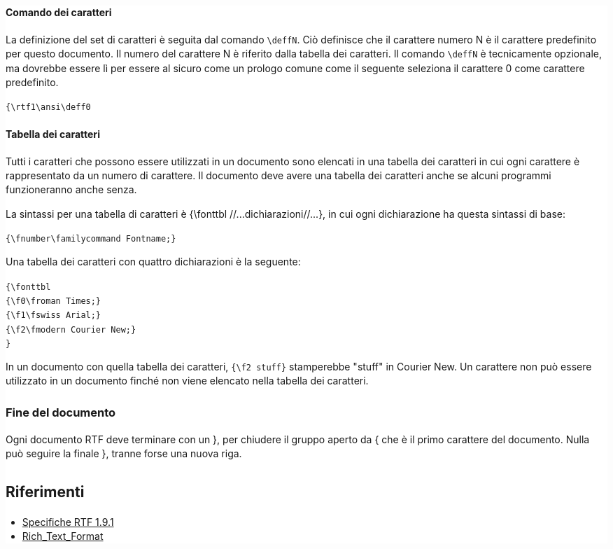 #### Comando dei caratteri ####

La definizione del set di caratteri è seguita dal comando `\deffN`. Ciò definisce che il carattere numero N è il carattere predefinito per questo documento. Il numero del carattere N è riferito dalla tabella dei caratteri. Il comando `\deffN` è tecnicamente opzionale, ma dovrebbe essere lì per essere al sicuro come un prologo comune come il seguente seleziona il carattere 0 come carattere predefinito.

`{\rtf1\ansi\deff0`

#### Tabella dei caratteri ####

Tutti i caratteri che possono essere utilizzati in un documento sono elencati in una tabella dei caratteri in cui ogni carattere è rappresentato da un numero di carattere. Il documento deve avere una tabella dei caratteri anche se alcuni programmi funzioneranno anche senza.

La sintassi per una tabella di caratteri è {\fonttbl //...dichiarazioni//...}, in cui ogni dichiarazione ha questa sintassi di base:

`{\fnumber\familycommand Fontname;}`

Una tabella dei caratteri con quattro dichiarazioni è la seguente:

```
{\fonttbl
{\f0\froman Times;}
{\f1\fswiss Arial;}
{\f2\fmodern Courier New;}
}
```

In un documento con quella tabella dei caratteri, `{\f2 stuff}` stamperebbe "stuff" in Courier New. Un carattere non può essere utilizzato in un documento finché non viene elencato nella tabella dei caratteri.

### Fine del documento ###

Ogni documento RTF deve terminare con un }, per chiudere il gruppo aperto da { che è il primo carattere del documento. Nulla può seguire la finale }, tranne forse una nuova riga.

## Riferimenti ##

* [Specifiche RTF 1.9.1](https://interoperability.blob.core.windows.net/files/Archive_References/%5bMSFT-RTF%5d.pdf)
* [Rich_Text_Format](https://en.wikipedia.org/wiki/Rich_Text_Format)

